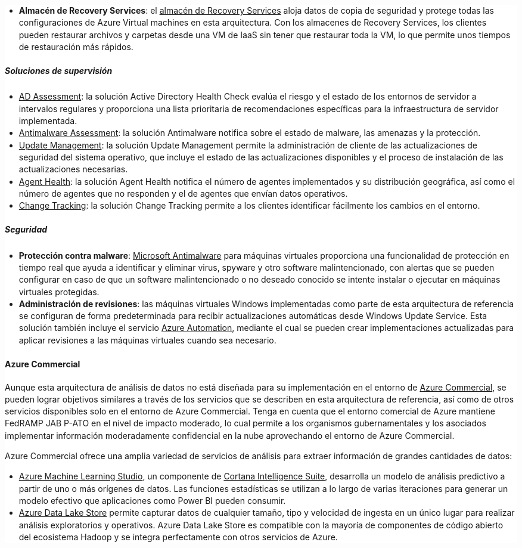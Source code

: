 - **Almacén de Recovery Services**: el [almacén de Recovery Services](https://docs.microsoft.com/azure/backup/backup-azure-recovery-services-vault-overview) aloja datos de copia de seguridad y protege todas las configuraciones de Azure Virtual machines en esta arquitectura. Con los almacenes de Recovery Services, los clientes pueden restaurar archivos y carpetas desde una VM de IaaS sin tener que restaurar toda la VM, lo que permite unos tiempos de restauración más rápidos.

##### <a name="monitoring-solutions"></a>Soluciones de supervisión
-   [AD Assessment](https://docs.microsoft.com/azure/log-analytics/log-analytics-ad-assessment): la solución Active Directory Health Check evalúa el riesgo y el estado de los entornos de servidor a intervalos regulares y proporciona una lista prioritaria de recomendaciones específicas para la infraestructura de servidor implementada.
-   [Antimalware Assessment](https://docs.microsoft.com/azure/log-analytics/log-analytics-malware): la solución Antimalware notifica sobre el estado de malware, las amenazas y la protección.
-   [Update Management](https://docs.microsoft.com/azure/operations-management-suite/oms-solution-update-management): la solución Update Management permite la administración de cliente de las actualizaciones de seguridad del sistema operativo, que incluye el estado de las actualizaciones disponibles y el proceso de instalación de las actualizaciones necesarias.
-   [Agent Health](https://docs.microsoft.com/azure/operations-management-suite/oms-solution-agenthealth): la solución Agent Health notifica el número de agentes implementados y su distribución geográfica, así como el número de agentes que no responden y el de agentes que envían datos operativos.
-   [Change Tracking](https://docs.microsoft.com/azure/automation/automation-change-tracking): la solución Change Tracking permite a los clientes identificar fácilmente los cambios en el entorno.

##### <a name="security"></a>Seguridad
- **Protección contra malware**: [Microsoft Antimalware](https://docs.microsoft.com/azure/security/azure-security-antimalware) para máquinas virtuales proporciona una funcionalidad de protección en tiempo real que ayuda a identificar y eliminar virus, spyware y otro software malintencionado, con alertas que se pueden configurar en caso de que un software malintencionado o no deseado conocido se intente instalar o ejecutar en máquinas virtuales protegidas.
- **Administración de revisiones**: las máquinas virtuales Windows implementadas como parte de esta arquitectura de referencia se configuran de forma predeterminada para recibir actualizaciones automáticas desde Windows Update Service. Esta solución también incluye el servicio [Azure Automation](https://docs.microsoft.com/azure/automation/automation-intro), mediante el cual se pueden crear implementaciones actualizadas para aplicar revisiones a las máquinas virtuales cuando sea necesario.

#### <a name="azure-commercial"></a>Azure Commercial
Aunque esta arquitectura de análisis de datos no está diseñada para su implementación en el entorno de [Azure Commercial](https://azure.microsoft.com/overview/what-is-azure/), se pueden lograr objetivos similares a través de los servicios que se describen en esta arquitectura de referencia, así como de otros servicios disponibles solo en el entorno de Azure Commercial. Tenga en cuenta que el entorno comercial de Azure mantiene FedRAMP JAB P-ATO en el nivel de impacto moderado, lo cual permite a los organismos gubernamentales y los asociados implementar información moderadamente confidencial en la nube aprovechando el entorno de Azure Commercial.

Azure Commercial ofrece una amplia variedad de servicios de análisis para extraer información de grandes cantidades de datos:
-   [Azure Machine Learning Studio](https://docs.microsoft.com/azure/machine-learning/studio/what-is-ml-studio), un componente de [Cortana Intelligence Suite](https://azure.microsoft.com/overview/ai-platform/), desarrolla un modelo de análisis predictivo a partir de uno o más orígenes de datos. Las funciones estadísticas se utilizan a lo largo de varias iteraciones para generar un modelo efectivo que aplicaciones como Power BI pueden consumir.
-   [Azure Data Lake Store](https://docs.microsoft.com/azure/data-lake-store/data-lake-store-overview) permite capturar datos de cualquier tamaño, tipo y velocidad de ingesta en un único lugar para realizar análisis exploratorios y operativos. Azure Data Lake Store es compatible con la mayoría de componentes de código abierto del ecosistema Hadoop y se integra perfectamente con otros servicios de Azure.
